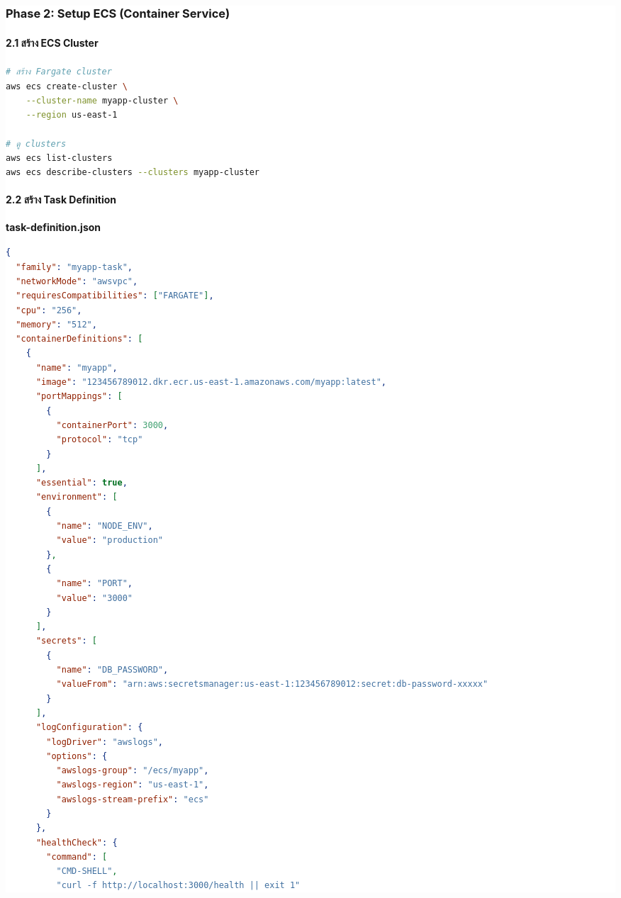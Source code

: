 ### Phase 2: Setup ECS (Container Service)

#### 2.1 สร้าง ECS Cluster

```bash
# สร้าง Fargate cluster
aws ecs create-cluster \
    --cluster-name myapp-cluster \
    --region us-east-1

# ดู clusters
aws ecs list-clusters
aws ecs describe-clusters --clusters myapp-cluster
```

#### 2.2 สร้าง Task Definition

**task-definition.json**
```json
{
  "family": "myapp-task",
  "networkMode": "awsvpc",
  "requiresCompatibilities": ["FARGATE"],
  "cpu": "256",
  "memory": "512",
  "containerDefinitions": [
    {
      "name": "myapp",
      "image": "123456789012.dkr.ecr.us-east-1.amazonaws.com/myapp:latest",
      "portMappings": [
        {
          "containerPort": 3000,
          "protocol": "tcp"
        }
      ],
      "essential": true,
      "environment": [
        {
          "name": "NODE_ENV",
          "value": "production"
        },
        {
          "name": "PORT",
          "value": "3000"
        }
      ],
      "secrets": [
        {
          "name": "DB_PASSWORD",
          "valueFrom": "arn:aws:secretsmanager:us-east-1:123456789012:secret:db-password-xxxxx"
        }
      ],
      "logConfiguration": {
        "logDriver": "awslogs",
        "options": {
          "awslogs-group": "/ecs/myapp",
          "awslogs-region": "us-east-1",
          "awslogs-stream-prefix": "ecs"
        }
      },
      "healthCheck": {
        "command": [
          "CMD-SHELL",
          "curl -f http://localhost:3000/health || exit 1"
```